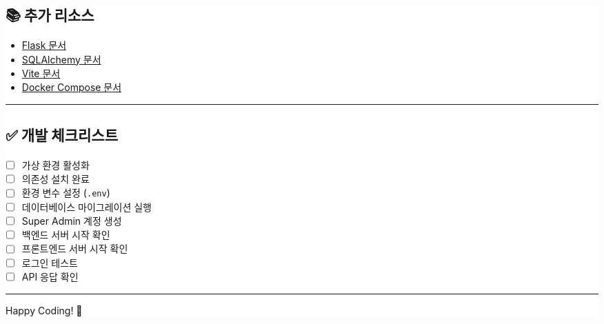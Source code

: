## 📚 추가 리소스

- [Flask 문서](https://flask.palletsprojects.com/)
- [SQLAlchemy 문서](https://docs.sqlalchemy.org/)
- [Vite 문서](https://vitejs.dev/)
- [Docker Compose 문서](https://docs.docker.com/compose/)

---

## ✅ 개발 체크리스트

- [ ] 가상 환경 활성화
- [ ] 의존성 설치 완료
- [ ] 환경 변수 설정 (`.env`)
- [ ] 데이터베이스 마이그레이션 실행
- [ ] Super Admin 계정 생성
- [ ] 백엔드 서버 시작 확인
- [ ] 프론트엔드 서버 시작 확인
- [ ] 로그인 테스트
- [ ] API 응답 확인

---

Happy Coding! 🚀


